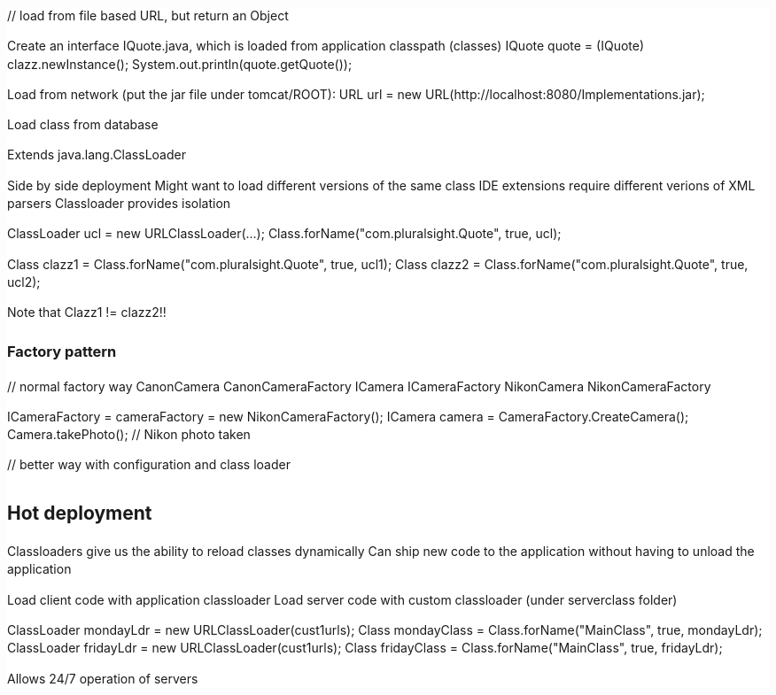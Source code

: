 // load from file based URL, but return an Object
 

Create an interface IQuote.java, which is loaded from application classpath (classes)
IQuote quote = (IQuote) clazz.newInstance();
System.out.println(quote.getQuote());


Load from network (put the jar file under tomcat/ROOT):
URL url = new URL(http://localhost:8080/Implementations.jar);

Load class from database

Extends java.lang.ClassLoader

Side by side deployment
Might want to load different versions of the same class
IDE extensions require different verions of XML parsers
Classloader provides isolation

ClassLoader ucl = new URLClassLoader(...);
Class.forName("com.pluralsight.Quote", true, ucl);
 

Class clazz1 = Class.forName("com.pluralsight.Quote", true, ucl1);
Class clazz2 = Class.forName("com.pluralsight.Quote", true, ucl2);

Note that Clazz1 != clazz2!!

### Factory pattern
// normal factory way
CanonCamera
CanonCameraFactory
ICamera
ICameraFactory
NikonCamera
NikonCameraFactory

ICameraFactory = cameraFactory = new NikonCameraFactory();
ICamera camera = CameraFactory.CreateCamera();
Camera.takePhoto(); // Nikon photo taken

// better way with configuration and class loader
 

## Hot deployment
Classloaders give us the ability to reload classes dynamically
Can ship new code to the application without having to unload the application

Load client code with application classloader
Load server code with custom classloader (under serverclass folder)

ClassLoader mondayLdr = new URLClassLoader(cust1urls);
Class mondayClass = Class.forName("MainClass", true, mondayLdr);
ClassLoader fridayLdr = new URLClassLoader(cust1urls);
Class fridayClass = Class.forName("MainClass", true, fridayLdr);

Allows 24/7 operation of servers
